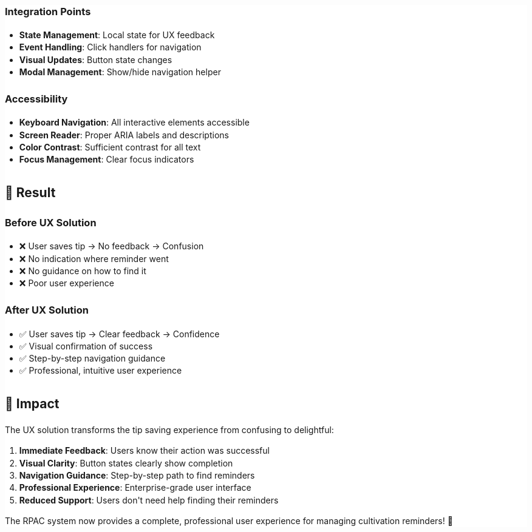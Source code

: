 ### **Integration Points**
- **State Management**: Local state for UX feedback
- **Event Handling**: Click handlers for navigation
- **Visual Updates**: Button state changes
- **Modal Management**: Show/hide navigation helper

### **Accessibility**
- **Keyboard Navigation**: All interactive elements accessible
- **Screen Reader**: Proper ARIA labels and descriptions
- **Color Contrast**: Sufficient contrast for all text
- **Focus Management**: Clear focus indicators

## 🎉 Result

### **Before UX Solution**
- ❌ User saves tip → No feedback → Confusion
- ❌ No indication where reminder went
- ❌ No guidance on how to find it
- ❌ Poor user experience

### **After UX Solution**
- ✅ User saves tip → Clear feedback → Confidence
- ✅ Visual confirmation of success
- ✅ Step-by-step navigation guidance
- ✅ Professional, intuitive user experience

## 🌱 Impact

The UX solution transforms the tip saving experience from confusing to delightful:

1. **Immediate Feedback**: Users know their action was successful
2. **Visual Clarity**: Button states clearly show completion
3. **Navigation Guidance**: Step-by-step path to find reminders
4. **Professional Experience**: Enterprise-grade user interface
5. **Reduced Support**: Users don't need help finding their reminders

The RPAC system now provides a complete, professional user experience for managing cultivation reminders! 🌱
